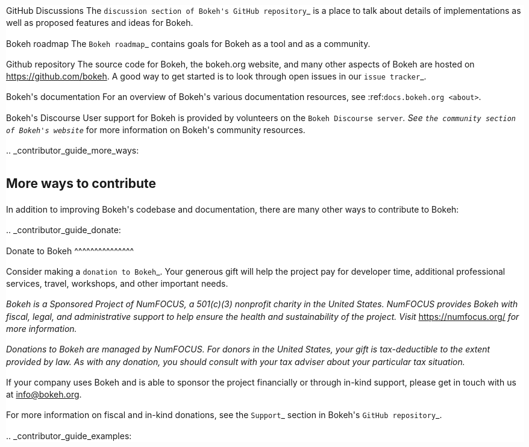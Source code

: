 GitHub Discussions
    The `discussion section of Bokeh's GitHub repository`_ is a
    place to    talk about details of implementations as well as proposed
    features and ideas for Bokeh.

Bokeh roadmap
    The `Bokeh roadmap`_ contains goals for Bokeh as a tool and as a
    community.

Github repository
    The source code for Bokeh, the bokeh.org website, and many other aspects of
    Bokeh are hosted on https://github.com/bokeh. A good way to get started is
    to look through open issues in our `issue tracker`_.

Bokeh's documentation
    For an overview of Bokeh's various documentation resources, see
    :ref:`docs.bokeh.org <about>`.

Bokeh's Discourse
    User support for Bokeh is provided by volunteers on the
    `Bokeh Discourse server`_. See
    `the community section of Bokeh's website`_ for more information on Bokeh's
    community resources.

.. _contributor_guide_more_ways:

More ways to contribute
------------------------

In addition to improving Bokeh's codebase and documentation, there are many
other ways to contribute to Bokeh:

.. _contributor_guide_donate:

Donate to Bokeh
^^^^^^^^^^^^^^^

Consider making a `donation to Bokeh`_. Your generous gift will help the project
pay for developer time, additional professional services, travel, workshops, and
other important needs.

*Bokeh is a Sponsored Project of NumFOCUS, a 501(c)(3) nonprofit charity in the
United States. NumFOCUS provides Bokeh with fiscal, legal, and administrative
support to help ensure the health and sustainability of the project. Visit*
https://numfocus.org/ *for more information.*

*Donations to Bokeh are managed by NumFOCUS. For donors in the United States,
your gift is tax-deductible to the extent provided by law. As with any donation,
you should consult with your tax adviser about your particular tax situation.*

If your company uses Bokeh and is able to sponsor the project financially or
through in-kind support, please get in touch with us at info@bokeh.org.

For more information on fiscal and in-kind donations, see the `Support`_ section
in Bokeh's `GitHub repository`_.

.. _contributor_guide_examples:

